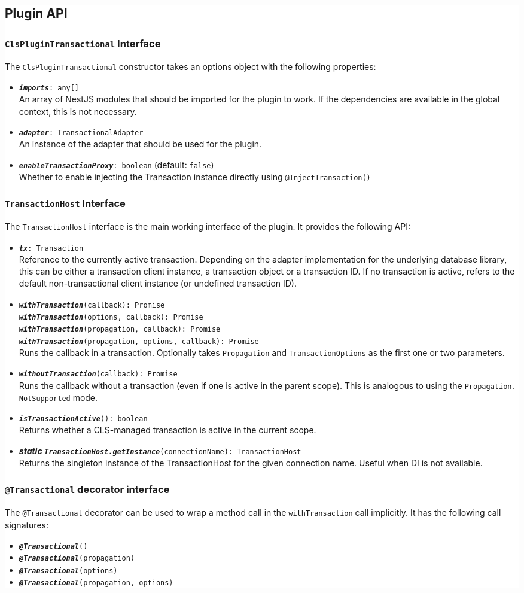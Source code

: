 ## Plugin API

### `ClsPluginTransactional` Interface

The `ClsPluginTransactional` constructor takes an options object with the following properties:

- **_`imports`_**`: any[]`  
  An array of NestJS modules that should be imported for the plugin to work. If the dependencies are available in the global context, this is not necessary.

- **_`adapter`_**`: TransactionalAdapter`  
   An instance of the adapter that should be used for the plugin.

- **_`enableTransactionProxy`_**`: boolean` (default: `false`)  
   Whether to enable injecting the Transaction instance directly using [`@InjectTransaction()`](#using-the-injecttransaction-decorator)

### `TransactionHost` Interface

The `TransactionHost` interface is the main working interface of the plugin. It provides the following API:

- **_`tx`_**`: Transaction`  
  Reference to the currently active transaction. Depending on the adapter implementation for the underlying database library, this can be either a transaction client instance, a transaction object or a transaction ID. If no transaction is active, refers to the default non-transactional client instance (or undefined transaction ID).

- **_`withTransaction`_**`(callback): Promise`\
  **_`withTransaction`_**`(options, callback): Promise`  
  **_`withTransaction`_**`(propagation, callback): Promise`  
  **_`withTransaction`_**`(propagation, options, callback): Promise`  
  Runs the callback in a transaction. Optionally takes `Propagation` and `TransactionOptions` as the first one or two parameters.

- **_`withoutTransaction`_**`(callback): Promise`  
  Runs the callback without a transaction (even if one is active in the parent scope). This is analogous to using the `Propagation.NotSupported` mode.

- **_`isTransactionActive`_**`(): boolean`  
  Returns whether a CLS-managed transaction is active in the current scope.

- **_static `TransactionHost.getInstance`_**`(connectionName): TransactionHost`  
  Returns the singleton instance of the TransactionHost for the given connection name. Useful when DI is not available.

### `@Transactional` decorator interface

The `@Transactional` decorator can be used to wrap a method call in the `withTransaction` call implicitly. It has the following call signatures:

- **_`@Transactional`_**`()`
- **_`@Transactional`_**`(propagation)`
- **_`@Transactional`_**`(options)`
- **_`@Transactional`_**`(propagation, options)`
